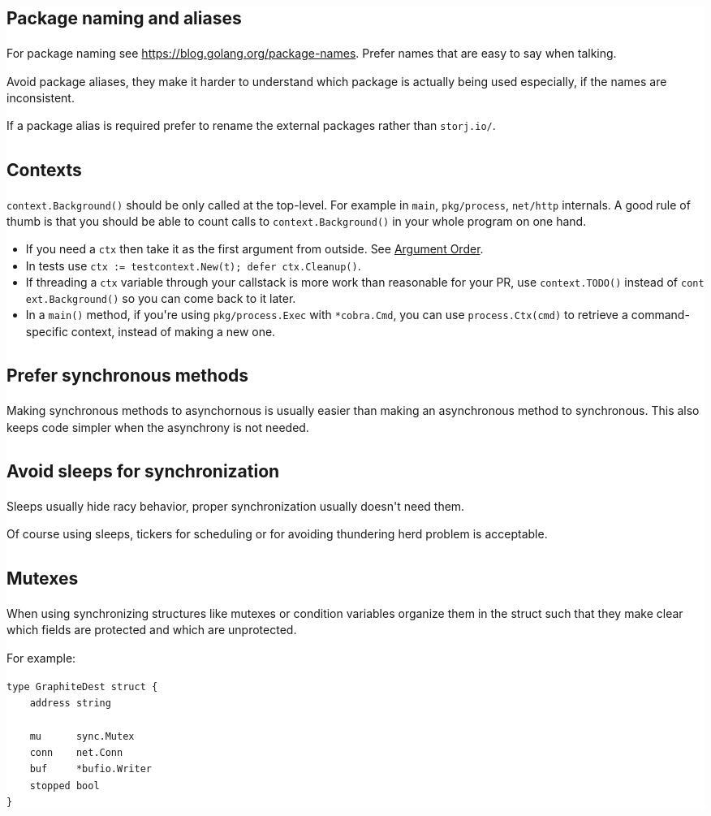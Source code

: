 ## Package naming and aliases

For package naming see https://blog.golang.org/package-names. Prefer names that are easy to say when talking.

Avoid package aliases, they make it harder to understand which package is actually being used especially, if the names are inconsistent.

If a package alias is required prefer to rename the external packages rather than `storj.io/`.

## Contexts

`context.Background()` should be only called at the top-level. For example in `main`, `pkg/process`, `net/http` internals. A good rule of thumb is that you should be able to count calls to `context.Background()` in your whole program on one hand.

* If you need a `ctx` then take it as the first argument from outside. See [Argument Order](#argument-order).
* In tests use `ctx := testcontext.New(t); defer ctx.Cleanup()`.
* If threading a `ctx` variable through your callstack is more work than reasonable for your PR, use `context.TODO()` instead of `context.Background()` so you can come back to it later.
* In a `main()` method, if you're using `pkg/process.Exec` with `*cobra.Cmd`, you can use `process.Ctx(cmd)` to retrieve a command-specific context, instead of making a new one.

## Prefer synchronous methods

Making synchronous methods to asynchornous is usually easier than making an asynchronous method to synchronous. This also keeps code simpler when the asynchrony is not needed.

## Avoid sleeps for synchronization

Sleeps usually hide racy behavior, proper synchronization usually doesn't need them.

Of course using sleeps, tickers for scheduling or for avoiding thundering herd problem is acceptable.

## Mutexes

When using synchronizing structures like mutexes or condition variables organize them in the struct such that they make clear which fields are protected and which are unprotected. 

For example:

```
type GraphiteDest struct {
	address string

	mu      sync.Mutex
	conn    net.Conn
	buf     *bufio.Writer
	stopped bool
}
```
